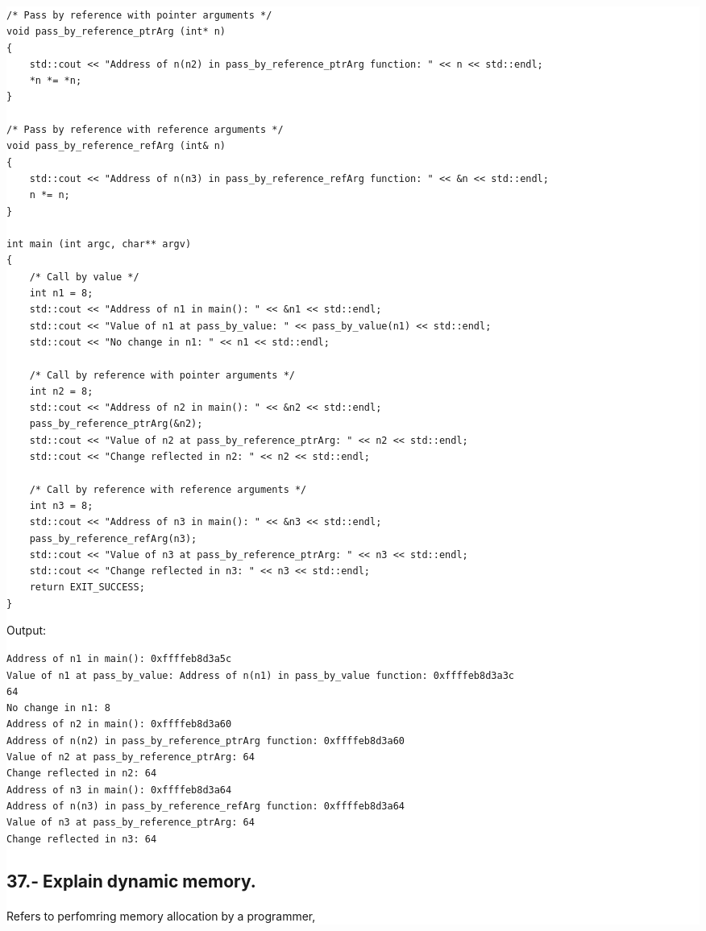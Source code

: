     /* Pass by reference with pointer arguments */
    void pass_by_reference_ptrArg (int* n)
    {
        std::cout << "Address of n(n2) in pass_by_reference_ptrArg function: " << n << std::endl;
        *n *= *n;
    }

    /* Pass by reference with reference arguments */
    void pass_by_reference_refArg (int& n)
    {
        std::cout << "Address of n(n3) in pass_by_reference_refArg function: " << &n << std::endl;
        n *= n;
    }

    int main (int argc, char** argv)
    {
        /* Call by value */
        int n1 = 8;
        std::cout << "Address of n1 in main(): " << &n1 << std::endl;
        std::cout << "Value of n1 at pass_by_value: " << pass_by_value(n1) << std::endl;
        std::cout << "No change in n1: " << n1 << std::endl;

        /* Call by reference with pointer arguments */
        int n2 = 8;
        std::cout << "Address of n2 in main(): " << &n2 << std::endl;
        pass_by_reference_ptrArg(&n2);
        std::cout << "Value of n2 at pass_by_reference_ptrArg: " << n2 << std::endl;
        std::cout << "Change reflected in n2: " << n2 << std::endl;

        /* Call by reference with reference arguments */
        int n3 = 8;
        std::cout << "Address of n3 in main(): " << &n3 << std::endl;
        pass_by_reference_refArg(n3);
        std::cout << "Value of n3 at pass_by_reference_ptrArg: " << n3 << std::endl;
        std::cout << "Change reflected in n3: " << n3 << std::endl;
        return EXIT_SUCCESS;
    }

Output:

    Address of n1 in main(): 0xffffeb8d3a5c
    Value of n1 at pass_by_value: Address of n(n1) in pass_by_value function: 0xffffeb8d3a3c
    64
    No change in n1: 8
    Address of n2 in main(): 0xffffeb8d3a60
    Address of n(n2) in pass_by_reference_ptrArg function: 0xffffeb8d3a60
    Value of n2 at pass_by_reference_ptrArg: 64
    Change reflected in n2: 64
    Address of n3 in main(): 0xffffeb8d3a64
    Address of n(n3) in pass_by_reference_refArg function: 0xffffeb8d3a64
    Value of n3 at pass_by_reference_ptrArg: 64
    Change reflected in n3: 64

## **37.-** Explain dynamic memory.
Refers to perfomring memory allocation by a programmer,
